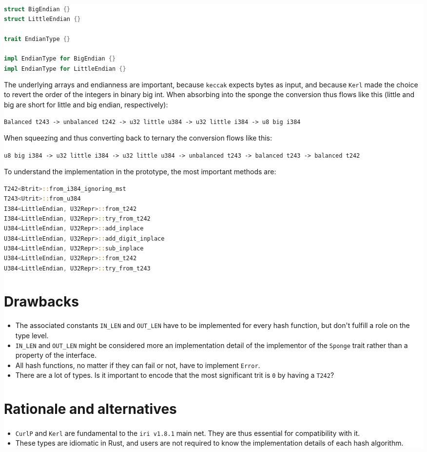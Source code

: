 ```rust
struct BigEndian {}
struct LittleEndian {}

trait EndianType {}

impl EndianType for BigEndian {}
impl EndianType for LittleEndian {}
```

The underlying arrays and endianness are important, because `keccak` expects
bytes as input, and because `Kerl` made the choice to revert the order of the
integers in binary big int. When absorbing into the sponge the conversion thus
flows like this (little and big are short for little and big endian, respectively):

```
Balanced t243 -> unbalanced t242 -> u32 little u384 -> u32 little i384 -> u8 big i384
```

When squeezing and thus converting back to ternary the conversion flows like this:

```
u8 big i384 -> u32 little i384 -> u32 little u384 -> unbalanced t243 -> balanced t243 -> balanced t242
```

To understand the implementation in the prototype, the most important methods are:

```rust
T242<Btrit>::from_i384_ignoring_mst
T243<Utrit>::from_u384
I384<LittleEndian, U32Repr>::from_t242
I384<LittleEndian, U32Repr>::try_from_t242
U384<LittleEndian, U32Repr>::add_inplace
U384<LittleEndian, U32Repr>::add_digit_inplace
U384<LittleEndian, U32Repr>::sub_inplace
U384<LittleEndian, U32Repr>::from_t242
U384<LittleEndian, U32Repr>::try_from_t243
```

# Drawbacks

+ The associated constants `IN_LEN` and `OUT_LEN` have to be implemented for every hash function,
  but don't fulfill a role on the type level.
+ `IN_LEN` and `OUT_LEN` might be considered more an implementation detail of the implementor of the
  `Sponge` trait rather than a property of the interface.
+ All hash functions, no matter if they can fail or not, have to implement `Error`.
+ There are a lot of types. Is it important to encode that the most significant trit is `0` by having a `T242`?

# Rationale and alternatives

+ `CurlP` and `Kerl` are fundamental to the `iri v1.8.1` main net. They are thus essential for compatibility with it.
+ These types are idiomatic in Rust, and users are not required to know the implementation details of each hash
  algorithm.
